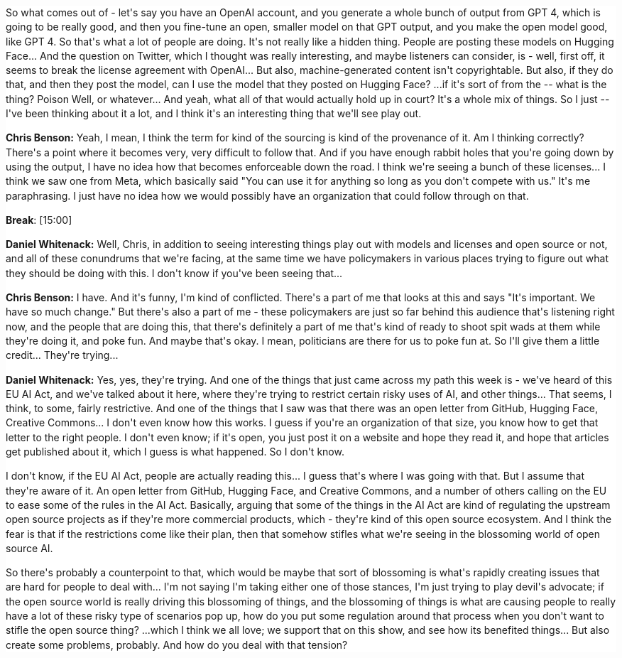 So what comes out of - let's say you have an OpenAI account, and you generate a whole bunch of output from GPT 4, which is going to be really good, and then you fine-tune an open, smaller model on that GPT output, and you make the open model good, like GPT 4. So that's what a lot of people are doing. It's not really like a hidden thing. People are posting these models on Hugging Face... And the question on Twitter, which I thought was really interesting, and maybe listeners can consider, is - well, first off, it seems to break the license agreement with OpenAI... But also, machine-generated content isn't copyrightable. But also, if they do that, and then they post the model, can I use the model that they posted on Hugging Face? ...if it's sort of from the -- what is the thing? Poison Well, or whatever... And yeah, what all of that would actually hold up in court? It's a whole mix of things. So I just -- I've been thinking about it a lot, and I think it's an interesting thing that we'll see play out.

**Chris Benson:** Yeah, I mean, I think the term for kind of the sourcing is kind of the provenance of it. Am I thinking correctly? There's a point where it becomes very, very difficult to follow that. And if you have enough rabbit holes that you're going down by using the output, I have no idea how that becomes enforceable down the road. I think we're seeing a bunch of these licenses... I think we saw one from Meta, which basically said "You can use it for anything so long as you don't compete with us." It's me paraphrasing. I just have no idea how we would possibly have an organization that could follow through on that.

**Break**: \[15:00\]

**Daniel Whitenack:** Well, Chris, in addition to seeing interesting things play out with models and licenses and open source or not, and all of these conundrums that we're facing, at the same time we have policymakers in various places trying to figure out what they should be doing with this. I don't know if you've been seeing that...

**Chris Benson:** I have. And it's funny, I'm kind of conflicted. There's a part of me that looks at this and says "It's important. We have so much change." But there's also a part of me - these policymakers are just so far behind this audience that's listening right now, and the people that are doing this, that there's definitely a part of me that's kind of ready to shoot spit wads at them while they're doing it, and poke fun. And maybe that's okay. I mean, politicians are there for us to poke fun at. So I'll give them a little credit... They're trying...

**Daniel Whitenack:** Yes, yes, they're trying. And one of the things that just came across my path this week is - we've heard of this EU AI Act, and we've talked about it here, where they're trying to restrict certain risky uses of AI, and other things... That seems, I think, to some, fairly restrictive. And one of the things that I saw was that there was an open letter from GitHub, Hugging Face, Creative Commons... I don't even know how this works. I guess if you're an organization of that size, you know how to get that letter to the right people. I don't even know; if it's open, you just post it on a website and hope they read it, and hope that articles get published about it, which I guess is what happened. So I don't know.

I don't know, if the EU AI Act, people are actually reading this... I guess that's where I was going with that. But I assume that they're aware of it. An open letter from GitHub, Hugging Face, and Creative Commons, and a number of others calling on the EU to ease some of the rules in the AI Act. Basically, arguing that some of the things in the AI Act are kind of regulating the upstream open source projects as if they're more commercial products, which - they're kind of this open source ecosystem. And I think the fear is that if the restrictions come like their plan, then that somehow stifles what we're seeing in the blossoming world of open source AI.

So there's probably a counterpoint to that, which would be maybe that sort of blossoming is what's rapidly creating issues that are hard for people to deal with... I'm not saying I'm taking either one of those stances, I'm just trying to play devil's advocate; if the open source world is really driving this blossoming of things, and the blossoming of things is what are causing people to really have a lot of these risky type of scenarios pop up, how do you put some regulation around that process when you don't want to stifle the open source thing? ...which I think we all love; we support that on this show, and see how its benefited things... But also create some problems, probably. And how do you deal with that tension?

